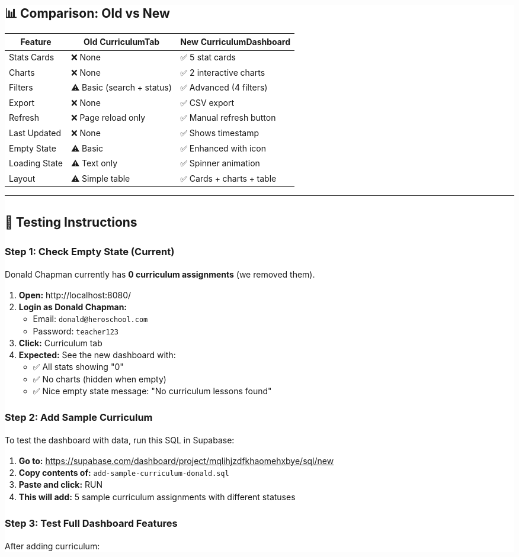 
## 📊 Comparison: Old vs New

| Feature | Old CurriculumTab | New CurriculumDashboard |
|---------|------------------|-------------------------|
| Stats Cards | ❌ None | ✅ 5 stat cards |
| Charts | ❌ None | ✅ 2 interactive charts |
| Filters | ⚠️ Basic (search + status) | ✅ Advanced (4 filters) |
| Export | ❌ None | ✅ CSV export |
| Refresh | ❌ Page reload only | ✅ Manual refresh button |
| Last Updated | ❌ None | ✅ Shows timestamp |
| Empty State | ⚠️ Basic | ✅ Enhanced with icon |
| Loading State | ⚠️ Text only | ✅ Spinner animation |
| Layout | ⚠️ Simple table | ✅ Cards + charts + table |

---

## 🧪 Testing Instructions

### Step 1: Check Empty State (Current)

Donald Chapman currently has **0 curriculum assignments** (we removed them).

1. **Open:** http://localhost:8080/
2. **Login as Donald Chapman:**
   - Email: `donald@heroschool.com`
   - Password: `teacher123`
3. **Click:** Curriculum tab
4. **Expected:** See the new dashboard with:
   - ✅ All stats showing "0"
   - ✅ No charts (hidden when empty)
   - ✅ Nice empty state message: "No curriculum lessons found"

### Step 2: Add Sample Curriculum

To test the dashboard with data, run this SQL in Supabase:

1. **Go to:** https://supabase.com/dashboard/project/mqlihjzdfkhaomehxbye/sql/new
2. **Copy contents of:** `add-sample-curriculum-donald.sql`
3. **Paste and click:** RUN
4. **This will add:** 5 sample curriculum assignments with different statuses

### Step 3: Test Full Dashboard Features

After adding curriculum:
